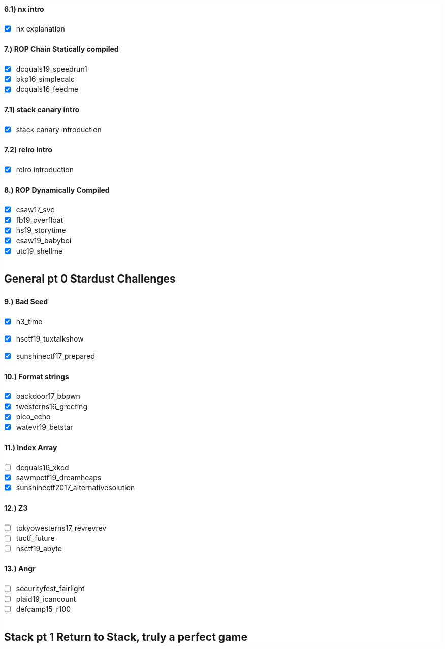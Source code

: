 #### 6.1) nx intro     
-  [x]  nx explanation

#### 7.) ROP Chain Statically compiled
-  [x]  dcquals19_speedrun1
-  [x]  bkp16_simplecalc
-  [x]  dcquals16_feedme

#### 7.1) stack canary intro     
- [x]   stack canary introduction

#### 7.2) relro intro     
-  [x]  relro introduction

#### 8.) ROP Dynamically Compiled
-  [x]  csaw17_svc    
-  [x]  fb19_overfloat    
-  [x]  hs19_storytime    
-  [x]  csaw19_babyboi
-  [x]  utc19_shellme

## General pt 0 Stardust Challenges

#### 9.) Bad Seed     
-  [x]  h3_time      
-  [x] hsctf19_tuxtalkshow        
-  [x]  sunshinectf17_prepared    


#### 10.) Format strings     
-  [x]  backdoor17_bbpwn  
-  [x]  twesterns16_greeting
-  [x]  pico_echo
-  [x]  watevr19_betstar

#### 11.) Index Array    
-  [ ]  dcquals16_xkcd
-   [x] sawmpctf19_dreamheaps
-  [x]  sunshinectf2017_alternativesolution

#### 12.) Z3    
-  [ ]  tokyowesterns17_revrevrev        
-  [ ]  tuctf_future    
-  [ ]  hsctf19_abyte    

#### 13.) Angr    
-  [ ]  securityfest_fairlight    
-  [ ]  plaid19_icancount
-  [ ]  defcamp15_r100

## Stack pt 1 Return to Stack, truly a perfect game
